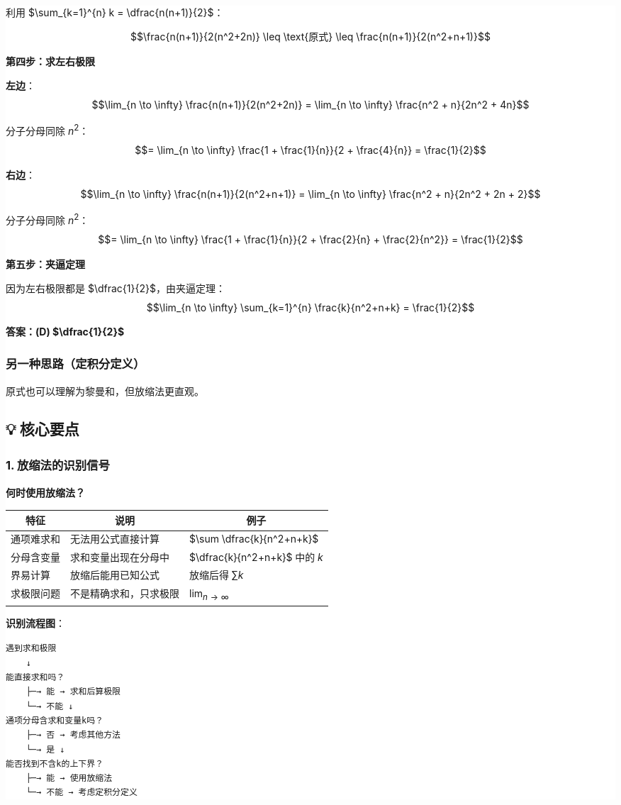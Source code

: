 利用 $\sum_{k=1}^{n} k = \dfrac{n(n+1)}{2}$：

$$\frac{n(n+1)}{2(n^2+2n)} \leq \text{原式} \leq \frac{n(n+1)}{2(n^2+n+1)}$$

**第四步：求左右极限**

**左边**：
$$\lim_{n \to \infty} \frac{n(n+1)}{2(n^2+2n)} = \lim_{n \to \infty} \frac{n^2 + n}{2n^2 + 4n}$$

分子分母同除 $n^2$：
$$= \lim_{n \to \infty} \frac{1 + \frac{1}{n}}{2 + \frac{4}{n}} = \frac{1}{2}$$

**右边**：
$$\lim_{n \to \infty} \frac{n(n+1)}{2(n^2+n+1)} = \lim_{n \to \infty} \frac{n^2 + n}{2n^2 + 2n + 2}$$

分子分母同除 $n^2$：
$$= \lim_{n \to \infty} \frac{1 + \frac{1}{n}}{2 + \frac{2}{n} + \frac{2}{n^2}} = \frac{1}{2}$$

**第五步：夹逼定理**

因为左右极限都是 $\dfrac{1}{2}$，由夹逼定理：
$$\lim_{n \to \infty} \sum_{k=1}^{n} \frac{k}{n^2+n+k} = \frac{1}{2}$$

**答案：(D) $\dfrac{1}{2}$**

### 另一种思路（定积分定义）

原式也可以理解为黎曼和，但放缩法更直观。

## 💡 核心要点

### 1. 放缩法的识别信号

**何时使用放缩法？**

| 特征 | 说明 | 例子 |
|------|------|------|
| 通项难求和 | 无法用公式直接计算 | $\sum \dfrac{k}{n^2+n+k}$ |
| 分母含变量 | 求和变量出现在分母中 | $\dfrac{k}{n^2+n+k}$ 中的 $k$ |
| 界易计算 | 放缩后能用已知公式 | 放缩后得 $\sum k$ |
| 求极限问题 | 不是精确求和，只求极限 | $\lim_{n \to \infty}$ |

**识别流程图**：
```
遇到求和极限
    ↓
能直接求和吗？
    ├─→ 能 → 求和后算极限
    └─→ 不能 ↓
通项分母含求和变量k吗？
    ├─→ 否 → 考虑其他方法
    └─→ 是 ↓
能否找到不含k的上下界？
    ├─→ 能 → 使用放缩法
    └─→ 不能 → 考虑定积分定义
```

